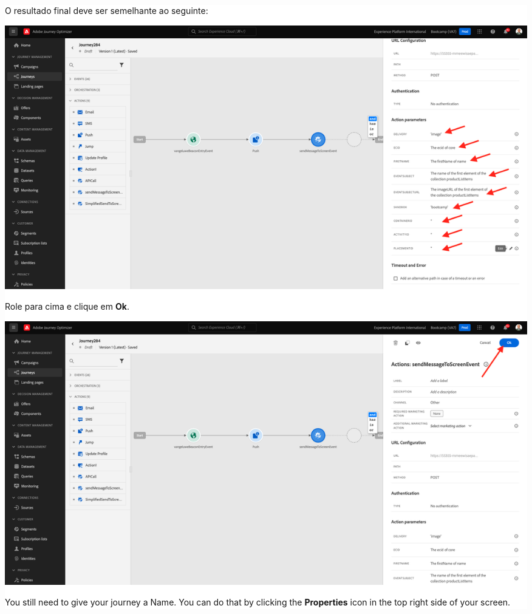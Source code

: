 O resultado final deve ser semelhante ao seguinte:

![ACOP](./images/jomsg20.png)

Role para cima e clique em **Ok**.

![ACOP](./images/jomsg21.png)

You still need to give your journey a Name. You can do that by clicking the **Properties** icon in the top right side of your screen.

